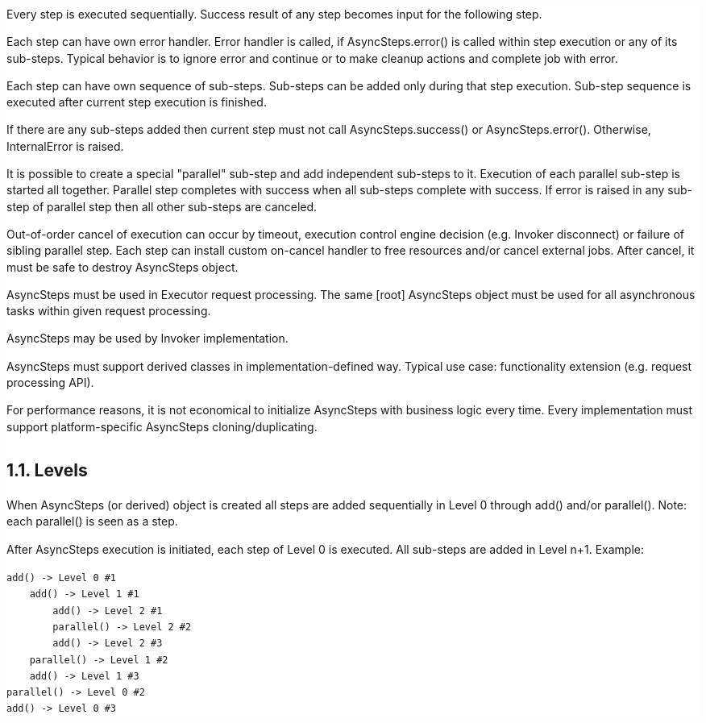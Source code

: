Every step is executed sequentially. Success result of any step
becomes input for the following step.

Each step can have own error handler. Error handler is called, if
AsyncSteps.error() is called within step execution or any of its 
sub-steps. Typical behavior is to ignore error and continue or
to make cleanup actions and complete job with error.

Each step can have own sequence of sub-steps. Sub-steps can be added
only during that step execution. Sub-step sequence is executed after
current step execution is finished.

If there are any sub-steps added then current step must not call
AsyncSteps.success() or AsyncSteps.error(). Otherwise, InternalError
is raised.

It is possible to create a special "parallel" sub-step and add
independent sub-steps to it. Execution of each parallel sub-step
is started all together. Parallel step completes with success
when all sub-steps complete with success. If error is raised in
any sub-step of parallel step then all other sub-steps are canceled.

Out-of-order cancel of execution can occur by timeout, 
execution control engine decision (e.g. Invoker disconnect) or
failure of sibling parallel step. Each step can install custom
on-cancel handler to free resources and/or cancel external jobs.
After cancel, it must be safe to destroy AsyncSteps object.

AsyncSteps must be used in Executor request processing. The same 
[root] AsyncSteps object must be used for all asynchronous tasks within
given request processing.

AsyncSteps may be used by Invoker implementation.

AsyncSteps must support derived classes in implementation-defined way.
Typical use case: functionality extension (e.g. request processing API).

For performance reasons, it is not economical to initialize AsyncSteps
with business logic every time. Every implementation must support
platform-specific AsyncSteps cloning/duplicating.

## 1.1. Levels

When AsyncSteps (or derived) object is created all steps are added
sequentially in Level 0 through add() and/or parallel(). Note: each
parallel() is seen as a step.

After AsyncSteps execution is initiated, each step of Level 0 is executed.
All sub-steps are added in Level n+1. Example:

    add() -> Level 0 #1
        add() -> Level 1 #1
            add() -> Level 2 #1
            parallel() -> Level 2 #2
            add() -> Level 2 #3
        parallel() -> Level 1 #2
        add() -> Level 1 #3
    parallel() -> Level 0 #2
    add() -> Level 0 #3

